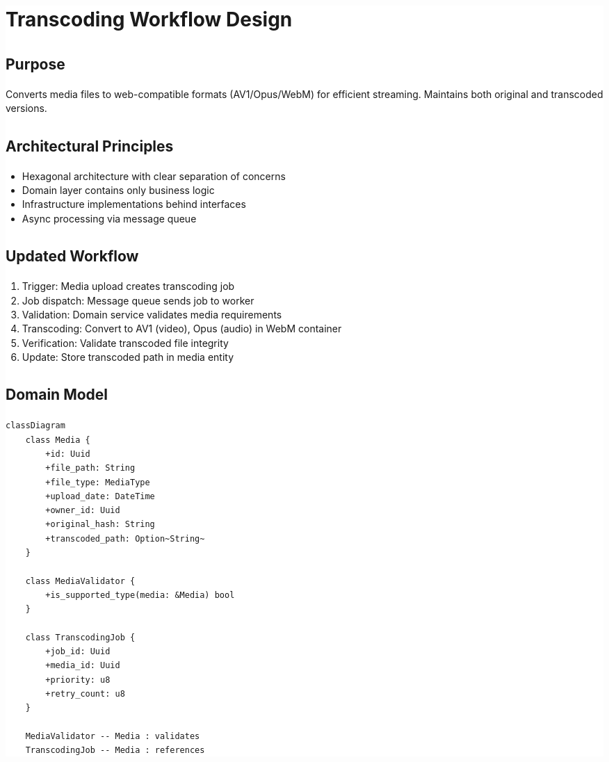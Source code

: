 # Transcoding Workflow Design

## Purpose
Converts media files to web-compatible formats (AV1/Opus/WebM) for efficient streaming. Maintains both original and transcoded versions.

## Architectural Principles
- Hexagonal architecture with clear separation of concerns
- Domain layer contains only business logic
- Infrastructure implementations behind interfaces
- Async processing via message queue

## Updated Workflow
1. Trigger: Media upload creates transcoding job
2. Job dispatch: Message queue sends job to worker
3. Validation: Domain service validates media requirements
4. Transcoding: Convert to AV1 (video), Opus (audio) in WebM container
5. Verification: Validate transcoded file integrity
6. Update: Store transcoded path in media entity

## Domain Model
```mermaid
classDiagram
    class Media {
        +id: Uuid
        +file_path: String
        +file_type: MediaType
        +upload_date: DateTime
        +owner_id: Uuid
        +original_hash: String
        +transcoded_path: Option~String~
    }
    
    class MediaValidator {
        +is_supported_type(media: &Media) bool
    }
    
    class TranscodingJob {
        +job_id: Uuid
        +media_id: Uuid
        +priority: u8
        +retry_count: u8
    }
    
    MediaValidator -- Media : validates
    TranscodingJob -- Media : references
```
